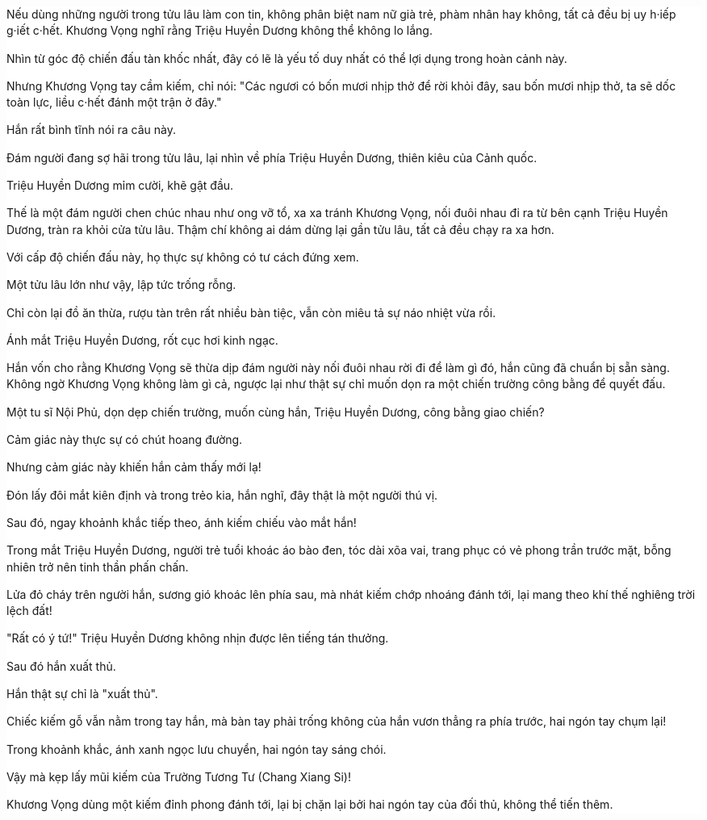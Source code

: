 Nếu dùng những người trong tửu lâu làm con tin, không phân biệt nam nữ già trẻ, phàm nhân hay không, tất cả đều bị uy h·iếp g·iết c·hết. Khương Vọng nghĩ rằng Triệu Huyền Dương không thể không lo lắng.

Nhìn từ góc độ chiến đấu tàn khốc nhất, đây có lẽ là yếu tố duy nhất có thể lợi dụng trong hoàn cảnh này.

Nhưng Khương Vọng tay cầm kiếm, chỉ nói: "Các ngươi có bốn mươi nhịp thở để rời khỏi đây, sau bốn mươi nhịp thở, ta sẽ dốc toàn lực, liều c·hết đánh một trận ở đây."

Hắn rất bình tĩnh nói ra câu này.

Đám người đang sợ hãi trong tửu lâu, lại nhìn về phía Triệu Huyền Dương, thiên kiêu của Cảnh quốc.

Triệu Huyền Dương mỉm cười, khẽ gật đầu.

Thế là một đám người chen chúc nhau như ong vỡ tổ, xa xa tránh Khương Vọng, nối đuôi nhau đi ra từ bên cạnh Triệu Huyền Dương, tràn ra khỏi cửa tửu lâu. Thậm chí không ai dám dừng lại gần tửu lâu, tất cả đều chạy ra xa hơn.

Với cấp độ chiến đấu này, họ thực sự không có tư cách đứng xem.

Một tửu lâu lớn như vậy, lập tức trống rỗng.

Chỉ còn lại đồ ăn thừa, rượu tàn trên rất nhiều bàn tiệc, vẫn còn miêu tả sự náo nhiệt vừa rồi.

Ánh mắt Triệu Huyền Dương, rốt cục hơi kinh ngạc.

Hắn vốn cho rằng Khương Vọng sẽ thừa dịp đám người này nối đuôi nhau rời đi để làm gì đó, hắn cũng đã chuẩn bị sẵn sàng. Không ngờ Khương Vọng không làm gì cả, ngược lại như thật sự chỉ muốn dọn ra một chiến trường công bằng để quyết đấu.

Một tu sĩ Nội Phủ, dọn dẹp chiến trường, muốn cùng hắn, Triệu Huyền Dương, công bằng giao chiến?

Cảm giác này thực sự có chút hoang đường.

Nhưng cảm giác này khiến hắn cảm thấy mới lạ!

Đón lấy đôi mắt kiên định và trong trẻo kia, hắn nghĩ, đây thật là một người thú vị.

Sau đó, ngay khoảnh khắc tiếp theo, ánh kiếm chiếu vào mắt hắn!

Trong mắt Triệu Huyền Dương, người trẻ tuổi khoác áo bào đen, tóc dài xõa vai, trang phục có vẻ phong trần trước mặt, bỗng nhiên trở nên tinh thần phấn chấn.

Lửa đỏ cháy trên người hắn, sương gió khoác lên phía sau, mà nhát kiếm chớp nhoáng đánh tới, lại mang theo khí thế nghiêng trời lệch đất!

"Rất có ý tứ!" Triệu Huyền Dương không nhịn được lên tiếng tán thưởng.

Sau đó hắn xuất thủ.

Hắn thật sự chỉ là "xuất thủ".

Chiếc kiếm gỗ vẫn nằm trong tay hắn, mà bàn tay phải trống không của hắn vươn thẳng ra phía trước, hai ngón tay chụm lại!

Trong khoảnh khắc, ánh xanh ngọc lưu chuyển, hai ngón tay sáng chói.

Vậy mà kẹp lấy mũi kiếm của Trường Tương Tư (Chang Xiang Si)!

Khương Vọng dùng một kiếm đỉnh phong đánh tới, lại bị chặn lại bởi hai ngón tay của đối thủ, không thể tiến thêm.
